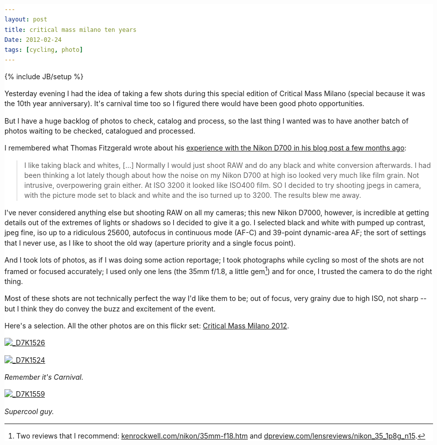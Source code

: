 ```yaml
---
layout: post
title: critical mass milano ten years
Date: 2012-02-24
tags: [cycling, photo]
---
```

{% include JB/setup %} 

Yesterday evening I had the idea of taking a few shots during this special edition of Critical Mass Milano (special because it was the 10th year anniversary). It's carnival time too so I figured there would have been good photo opportunities.

But I have a huge backlog of photos to check, catalog and process, so the last thing I wanted was to have another batch of photos waiting to be checked, catalogued and processed.

I remembered what Thomas Fitzgerald wrote about his [experience with the Nikon D700 in his blog post a few months ago](http://blog.thomasfitzgeraldphotography.com/2011/10/making-dull-day-and-cool-black-white-images-in-camera/):

> I like taking black and whites, [...] Normally I would just shoot RAW and do any black and white conversion afterwards. I had been thinking a lot lately though about how the noise on my Nikon D700 at high iso looked very much like film grain. Not intrusive, overpowering grain either. At ISO 3200 it looked like ISO400 film. SO I decided to try shooting jpegs in camera, with the picture mode set to black and white and the iso turned up to 3200. The results blew me away.

I've never considered anything else but shooting RAW on all my cameras; this new Nikon D7000, however, is incredible at getting details out of the extremes of lights or shadows so I decided to give it a go. I selected black and white with pumped up contrast, jpeg fine, iso up to a ridiculous 25600, autofocus in continuous mode (AF-C) and 39-point dynamic-area AF; the sort of settings that I never use, as I like to shoot the old way (aperture priority and a single focus point). 



And I took lots of photos, as if I was doing some action reportage; I took photographs while cycling so most of the shots are not framed or focused accurately; I used only one lens (the 35mm f/1.8, a little gem[^1]) and for once, I trusted the camera to do the right thing.

Most of these shots are not technically perfect the way I'd like them to be; out of focus, very grainy due to high ISO, not sharp -- but I think they do convey the buzz and excitement of the event.

Here's a selection. All the other photos are on this flickr set: [Critical Mass Milano 2012](http://www.flickr.com/photos/aadm/sets/72157629081931754/with/6926757361/).


[^1]: Two reviews that I recommend: [kenrockwell.com/nikon/35mm-f18.htm](http://www.kenrockwell.com/nikon/35mm-f18.htm) and [dpreview.com/lensreviews/nikon_35_1p8g_n15](http://www.dpreview.com/lensreviews/nikon_35_1p8g_n15/).


<a href="http://www.flickr.com/photos/aadm/6926757361/" title="_D7K1526 by aadm, on Flickr"><img src="http://farm8.staticflickr.com/7192/6926757361_9571e3ab14.jpg" width="331" height="500" alt="_D7K1526"></a>

<a href="http://www.flickr.com/photos/aadm/6780639640/" title="_D7K1524 by aadm, on Flickr"><img src="http://farm8.staticflickr.com/7185/6780639640_5ba38e1bd9.jpg" width="500" height="331" alt="_D7K1524"></a>

*Remember it's Carnival.*

<a href="http://www.flickr.com/photos/aadm/6780642618/" title="_D7K1559 by aadm, on Flickr"><img src="http://farm8.staticflickr.com/7179/6780642618_f279658348.jpg" width="500" height="331" alt="_D7K1559"></a>

*Supercool guy.*
